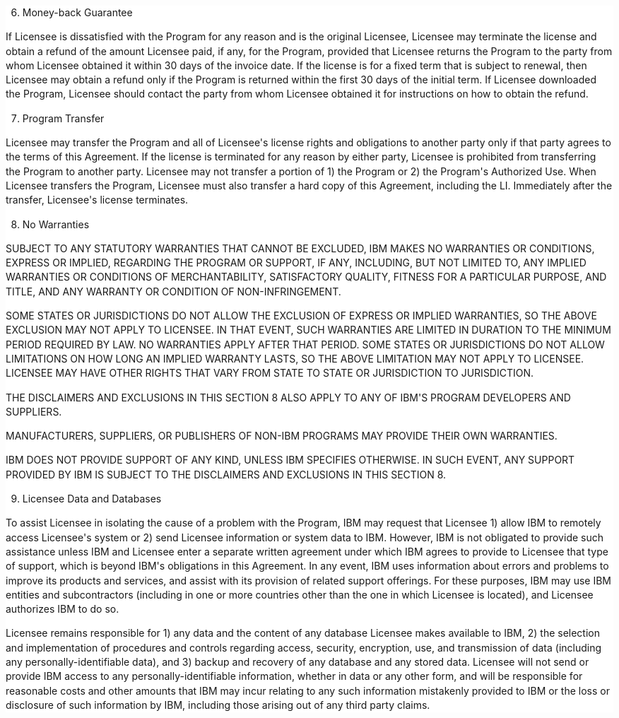 6. Money-back Guarantee

If Licensee is dissatisfied with the Program for any reason and is the original Licensee, Licensee may terminate the license and obtain a refund of the amount Licensee paid, if any, for the Program, provided that Licensee returns the Program to the party from whom Licensee obtained it within 30 days of the invoice date. If the license is for a fixed term that is subject to renewal, then Licensee may obtain a refund only if the Program is returned within the first 30 days of the initial term. If Licensee downloaded the Program, Licensee should contact the party from whom Licensee obtained it for instructions on how to obtain the refund.

7. Program Transfer

Licensee may transfer the Program and all of Licensee's license rights and obligations to another party only if that party agrees to the terms of this Agreement. If the license is terminated for any reason by either party, Licensee is prohibited from transferring the Program to another party. Licensee may not transfer a portion of 1) the Program or 2) the Program's Authorized Use. When Licensee transfers the Program, Licensee must also transfer a hard copy of this Agreement, including the LI. Immediately after the transfer, Licensee's license terminates.

8. No Warranties

SUBJECT TO ANY STATUTORY WARRANTIES THAT CANNOT BE EXCLUDED, IBM MAKES NO WARRANTIES OR CONDITIONS, EXPRESS OR IMPLIED, REGARDING THE PROGRAM OR SUPPORT, IF ANY, INCLUDING, BUT NOT LIMITED TO, ANY IMPLIED WARRANTIES OR CONDITIONS OF MERCHANTABILITY, SATISFACTORY QUALITY, FITNESS FOR A PARTICULAR PURPOSE, AND TITLE, AND ANY WARRANTY OR CONDITION OF NON-INFRINGEMENT.

SOME STATES OR JURISDICTIONS DO NOT ALLOW THE EXCLUSION OF EXPRESS OR IMPLIED WARRANTIES, SO THE ABOVE EXCLUSION MAY NOT APPLY TO LICENSEE. IN THAT EVENT, SUCH WARRANTIES ARE LIMITED IN DURATION TO THE MINIMUM PERIOD REQUIRED BY LAW. NO WARRANTIES APPLY AFTER THAT PERIOD. SOME STATES OR JURISDICTIONS DO NOT ALLOW LIMITATIONS ON HOW LONG AN IMPLIED WARRANTY LASTS, SO THE ABOVE LIMITATION MAY NOT APPLY TO LICENSEE. LICENSEE MAY HAVE OTHER RIGHTS THAT VARY FROM STATE TO STATE OR JURISDICTION TO JURISDICTION.

THE DISCLAIMERS AND EXCLUSIONS IN THIS SECTION 8 ALSO APPLY TO ANY OF IBM'S PROGRAM DEVELOPERS AND SUPPLIERS.

MANUFACTURERS, SUPPLIERS, OR PUBLISHERS OF NON-IBM PROGRAMS MAY PROVIDE THEIR OWN WARRANTIES.

IBM DOES NOT PROVIDE SUPPORT OF ANY KIND, UNLESS IBM SPECIFIES OTHERWISE. IN SUCH EVENT, ANY SUPPORT PROVIDED BY IBM IS SUBJECT TO THE DISCLAIMERS AND EXCLUSIONS IN THIS SECTION 8.

9. Licensee Data and Databases

To assist Licensee in isolating the cause of a problem with the Program, IBM may request that Licensee 1) allow IBM to remotely access Licensee's system or 2) send Licensee information or system data to IBM. However, IBM is not obligated to provide such assistance unless IBM and Licensee enter a separate written agreement under which IBM agrees to provide to Licensee that type of support, which is beyond IBM's obligations in this Agreement. In any event, IBM uses information about errors and problems to improve its products and services, and assist with its provision of related support offerings. For these purposes, IBM may use IBM entities and subcontractors (including in one or more countries other than the one in which Licensee is located), and Licensee authorizes IBM to do so.

Licensee remains responsible for 1) any data and the content of any database Licensee makes available to IBM, 2) the selection and implementation of procedures and controls regarding access, security, encryption, use, and transmission of data (including any personally-identifiable data), and 3) backup and recovery of any database and any stored data. Licensee will not send or provide IBM access to any personally-identifiable information, whether in data or any other form, and will be responsible for reasonable costs and other amounts that IBM may incur relating to any such information mistakenly provided to IBM or the loss or disclosure of such information by IBM, including those arising out of any third party claims.
